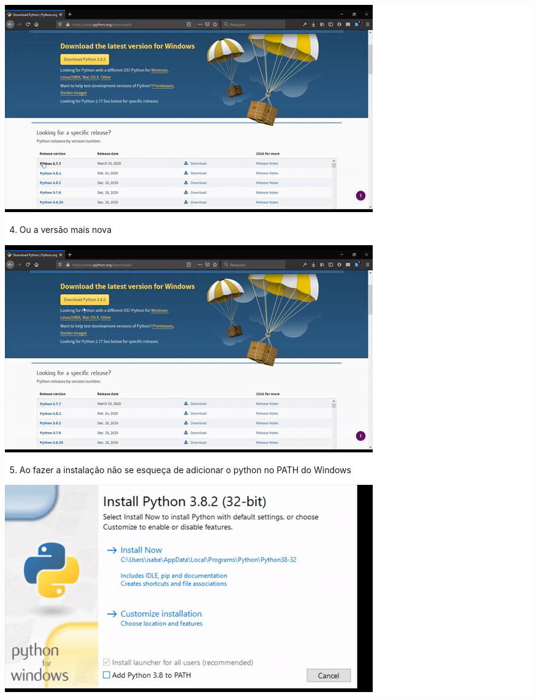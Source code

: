![Download releases](./Imagens/old-releases.gif)

4. Ou a versão mais nova

![Download releases](./Imagens/nova-release.gif)

5. Ao fazer a instalação não se esqueça de adicionar o python no PATH do Windows

![Python install](./Imagens/install-python.gif)